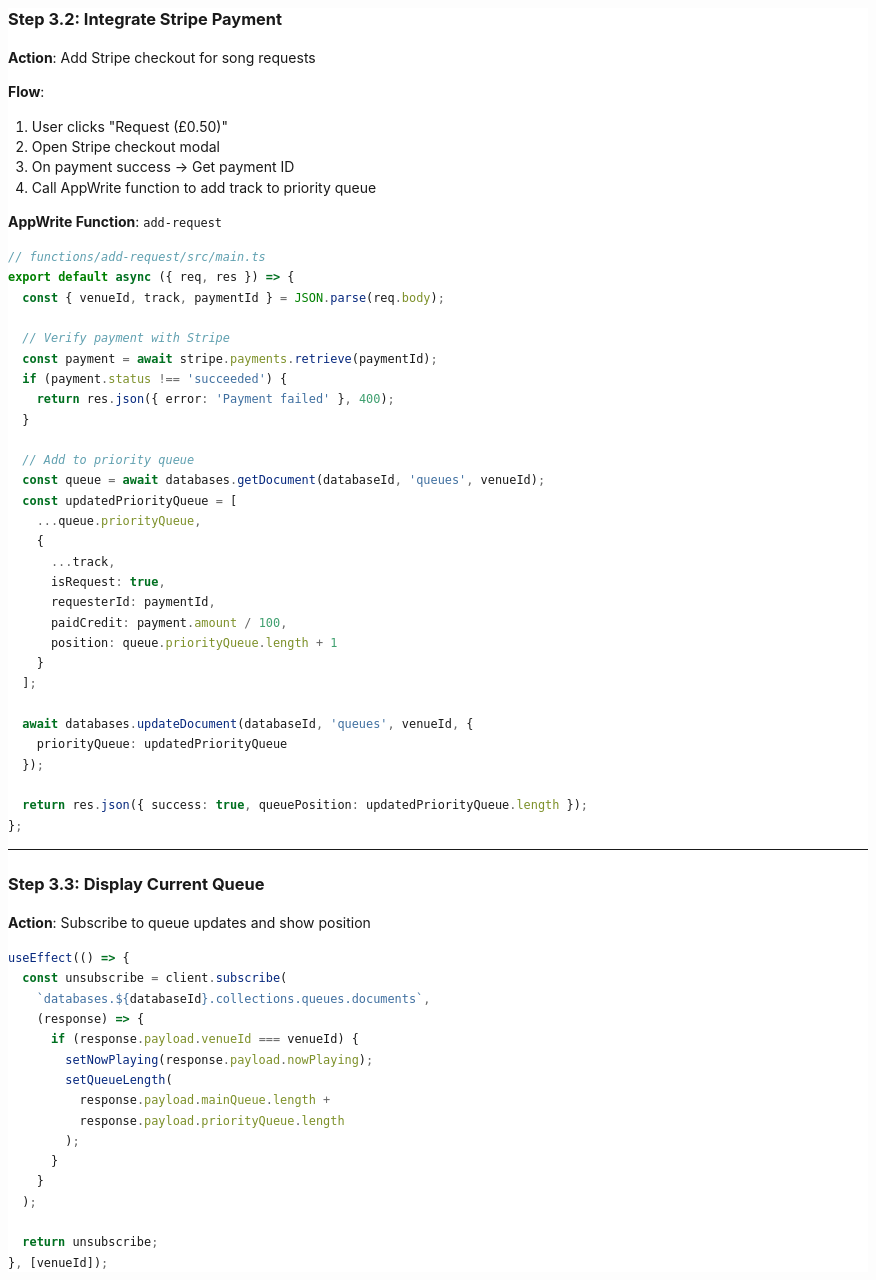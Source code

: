 
### Step 3.2: Integrate Stripe Payment
**Action**: Add Stripe checkout for song requests

**Flow**:
1. User clicks "Request (£0.50)"
2. Open Stripe checkout modal
3. On payment success → Get payment ID
4. Call AppWrite function to add track to priority queue

**AppWrite Function**: `add-request`
```typescript
// functions/add-request/src/main.ts
export default async ({ req, res }) => {
  const { venueId, track, paymentId } = JSON.parse(req.body);
  
  // Verify payment with Stripe
  const payment = await stripe.payments.retrieve(paymentId);
  if (payment.status !== 'succeeded') {
    return res.json({ error: 'Payment failed' }, 400);
  }
  
  // Add to priority queue
  const queue = await databases.getDocument(databaseId, 'queues', venueId);
  const updatedPriorityQueue = [
    ...queue.priorityQueue,
    {
      ...track,
      isRequest: true,
      requesterId: paymentId,
      paidCredit: payment.amount / 100,
      position: queue.priorityQueue.length + 1
    }
  ];
  
  await databases.updateDocument(databaseId, 'queues', venueId, {
    priorityQueue: updatedPriorityQueue
  });
  
  return res.json({ success: true, queuePosition: updatedPriorityQueue.length });
};
```

---

### Step 3.3: Display Current Queue
**Action**: Subscribe to queue updates and show position

```typescript
useEffect(() => {
  const unsubscribe = client.subscribe(
    `databases.${databaseId}.collections.queues.documents`,
    (response) => {
      if (response.payload.venueId === venueId) {
        setNowPlaying(response.payload.nowPlaying);
        setQueueLength(
          response.payload.mainQueue.length + 
          response.payload.priorityQueue.length
        );
      }
    }
  );
  
  return unsubscribe;
}, [venueId]);
```